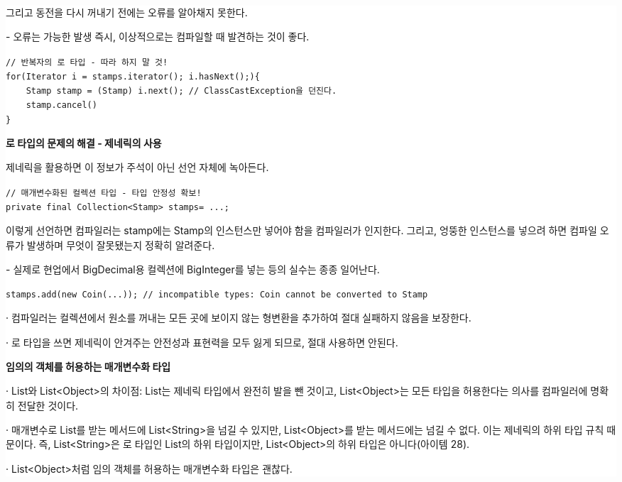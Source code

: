 &#x20;

그리고 동전을 다시 꺼내기 전에는 오류를 알아채지 못한다.

\- 오류는 가능한 발생 즉시, 이상적으로는 컴파일할 때 발견하는 것이 좋다.

&#x20;

```
// 반복자의 로 타입 - 따라 하지 말 것!
for(Iterator i = stamps.iterator(); i.hasNext();){
    Stamp stamp = (Stamp) i.next(); // ClassCastException을 던진다.
    stamp.cancel()
}
```

&#x20;

**로 타입의 문제의 해결 - 제네릭의 사용**

제네릭을 활용하면 이 정보가 주석이 아닌 선언 자체에 녹아든다.

&#x20;

```
// 매개변수화된 컬렉션 타입 - 타입 안정성 확보!
private final Collection<Stamp> stamps= ...;
```

&#x20;

이렇게 선언하면 컴파일러는 stamp에는 Stamp의 인스턴스만 넣어야 함을 컴파일러가 인지한다. 그리고, 엉뚱한 인스턴스를 넣으려 하면 컴파일 오류가 발생하며 무엇이 잘못됐는지 정확히 알려준다.

\- 실제로 현업에서 BigDecimal용 컬렉션에 BigInteger를 넣는 등의 실수는 종종 일어난다.

&#x20;

```
stamps.add(new Coin(...)); // incompatible types: Coin cannot be converted to Stamp
```

&#x20;

· 컴파일러는 컬렉션에서 원소를 꺼내는 모든 곳에 보이지 않는 형변환을 추가하여 절대 실패하지 않음을 보장한다.

· 로 타입을 쓰면 제네릭이 안겨주는 안전성과 표현력을 모두 잃게 되므로, 절대 사용하면 안된다.

&#x20;

**임의의 객체를 허용하는 매개변수화 타입**

·  List와 List\<Object>의 차이점: List는 제네릭 타입에서 완전히 발을 뺀 것이고, List\<Object>는 모든 타입을 허용한다는 의사를 컴파일러에 명확히 전달한 것이다.

&#x20;

· 매개변수로 List를 받는 메서드에 List\<String>을 넘길 수 있지만, List\<Object>를 받는 메서드에는 넘길 수 없다. 이는 제네릭의 하위 타입 규칙 때문이다. 즉, List\<String>은 로 타입인 List의 하위 타입이지만, List\<Object>의 하위 타입은 아니다(아이템 28).

&#x20;

· List\<Object>처럼 임의 객체를 허용하는 매개변수화 타입은 괜찮다.
